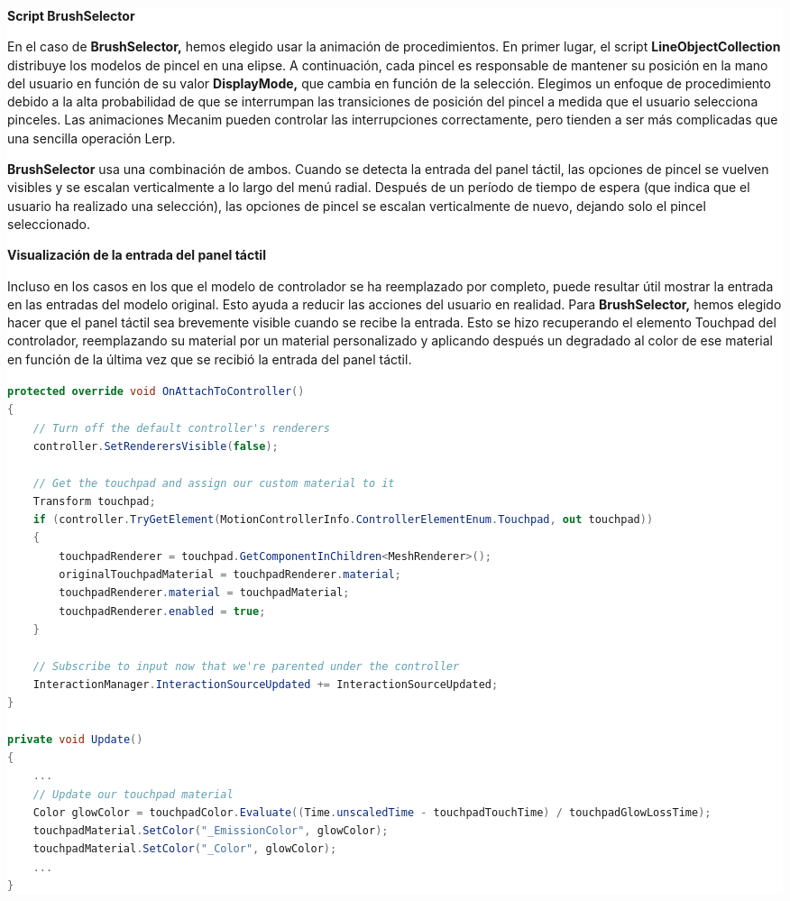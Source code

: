 **Script BrushSelector**

En el caso de **BrushSelector,** hemos elegido usar la animación de procedimientos. En primer lugar, el script **LineObjectCollection** distribuye los modelos de pincel en una elipse. A continuación, cada pincel es responsable de mantener su posición en la mano del usuario en función de su valor **DisplayMode,** que cambia en función de la selección. Elegimos un enfoque de procedimiento debido a la alta probabilidad de que se interrumpan las transiciones de posición del pincel a medida que el usuario selecciona pinceles. Las animaciones Mecanim pueden controlar las interrupciones correctamente, pero tienden a ser más complicadas que una sencilla operación Lerp.

**BrushSelector** usa una combinación de ambos. Cuando se detecta la entrada del panel táctil, las opciones de pincel se vuelven visibles y se escalan verticalmente a lo largo del menú radial. Después de un período de tiempo de espera (que indica que el usuario ha realizado una selección), las opciones de pincel se escalan verticalmente de nuevo, dejando solo el pincel seleccionado.

**Visualización de la entrada del panel táctil**

Incluso en los casos en los que el modelo de controlador se ha reemplazado por completo, puede resultar útil mostrar la entrada en las entradas del modelo original. Esto ayuda a reducir las acciones del usuario en realidad. Para **BrushSelector,** hemos elegido hacer que el panel táctil sea brevemente visible cuando se recibe la entrada. Esto se hizo recuperando el elemento Touchpad del controlador, reemplazando su material por un material personalizado y aplicando después un degradado al color de ese material en función de la última vez que se recibió la entrada del panel táctil.

```cs
protected override void OnAttachToController()
{
    // Turn off the default controller's renderers
    controller.SetRenderersVisible(false);

    // Get the touchpad and assign our custom material to it
    Transform touchpad;
    if (controller.TryGetElement(MotionControllerInfo.ControllerElementEnum.Touchpad, out touchpad))
    {
        touchpadRenderer = touchpad.GetComponentInChildren<MeshRenderer>();
        originalTouchpadMaterial = touchpadRenderer.material;
        touchpadRenderer.material = touchpadMaterial;
        touchpadRenderer.enabled = true;
    }

    // Subscribe to input now that we're parented under the controller
    InteractionManager.InteractionSourceUpdated += InteractionSourceUpdated;
}

private void Update()
{
    ...
    // Update our touchpad material
    Color glowColor = touchpadColor.Evaluate((Time.unscaledTime - touchpadTouchTime) / touchpadGlowLossTime);
    touchpadMaterial.SetColor("_EmissionColor", glowColor);
    touchpadMaterial.SetColor("_Color", glowColor);
    ...
}
```
